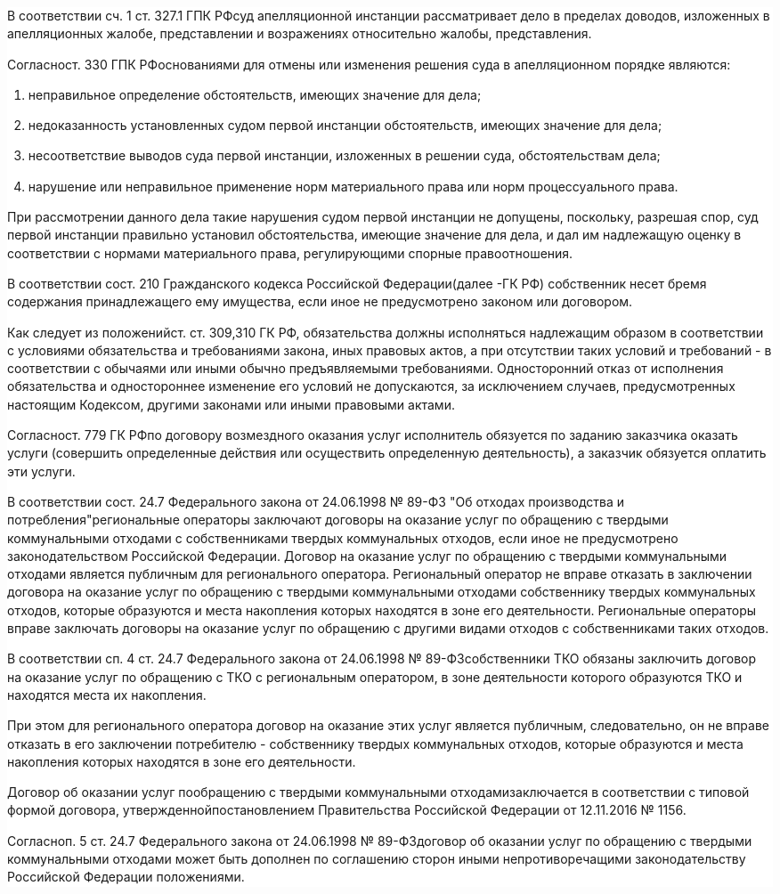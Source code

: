 В соответствии сч. 1 ст. 327.1 ГПК РФсуд апелляционной инстанции рассматривает дело в пределах доводов, изложенных в апелляционных жалобе, представлении и возражениях относительно жалобы, представления.

Согласност. 330 ГПК РФоснованиями для отмены или изменения решения суда в апелляционном порядке являются:

1) неправильное определение обстоятельств, имеющих значение для дела;

2) недоказанность установленных судом первой инстанции обстоятельств, имеющих значение для дела;

3) несоответствие выводов суда первой инстанции, изложенных в решении суда, обстоятельствам дела;

4) нарушение или неправильное применение норм материального права или норм процессуального права.

При рассмотрении данного дела такие нарушения судом первой инстанции не допущены, поскольку, разрешая спор, суд первой инстанции правильно установил обстоятельства, имеющие значение для дела, и дал им надлежащую оценку в соответствии с нормами материального права, регулирующими спорные правоотношения.

В соответствии сост. 210 Гражданского кодекса Российской Федерации(далее -ГК РФ) собственник несет бремя содержания принадлежащего ему имущества, если иное не предусмотрено законом или договором.

Как следует из положенийст. ст. 309,310 ГК РФ, обязательства должны исполняться надлежащим образом в соответствии с условиями обязательства и требованиями закона, иных правовых актов, а при отсутствии таких условий и требований - в соответствии с обычаями или иными обычно предъявляемыми требованиями. Односторонний отказ от исполнения обязательства и одностороннее изменение его условий не допускаются, за исключением случаев, предусмотренных настоящим Кодексом, другими законами или иными правовыми актами.

Согласност. 779 ГК РФпо договору возмездного оказания услуг исполнитель обязуется по заданию заказчика оказать услуги (совершить определенные действия или осуществить определенную деятельность), а заказчик обязуется оплатить эти услуги.

В соответствии сост. 24.7 Федерального закона от 24.06.1998 № 89-ФЗ "Об отходах производства и потребления"региональные операторы заключают договоры на оказание услуг по обращению с твердыми коммунальными отходами с собственниками твердых коммунальных отходов, если иное не предусмотрено законодательством Российской Федерации. Договор на оказание услуг по обращению с твердыми коммунальными отходами является публичным для регионального оператора. Региональный оператор не вправе отказать в заключении договора на оказание услуг по обращению с твердыми коммунальными отходами собственнику твердых коммунальных отходов, которые образуются и места накопления которых находятся в зоне его деятельности. Региональные операторы вправе заключать договоры на оказание услуг по обращению с другими видами отходов с собственниками таких отходов.

В соответствии сп. 4 ст. 24.7 Федерального закона от 24.06.1998 № 89-ФЗсобственники ТКО обязаны заключить договор на оказание услуг по обращению с ТКО с региональным оператором, в зоне деятельности которого образуются ТКО и находятся места их накопления.

При этом для регионального оператора договор на оказание этих услуг является публичным, следовательно, он не вправе отказать в его заключении потребителю - собственнику твердых коммунальных отходов, которые образуются и места накопления которых находятся в зоне его деятельности.

Договор об оказании услуг пообращению с твердыми коммунальными отходамизаключается в соответствии с типовой формой договора, утвержденнойпостановлением Правительства Российской Федерации от 12.11.2016 № 1156.

Согласноп. 5 ст. 24.7 Федерального закона от 24.06.1998 № 89-ФЗдоговор об оказании услуг по обращению с твердыми коммунальными отходами может быть дополнен по соглашению сторон иными непротиворечащими законодательству Российской Федерации положениями.
